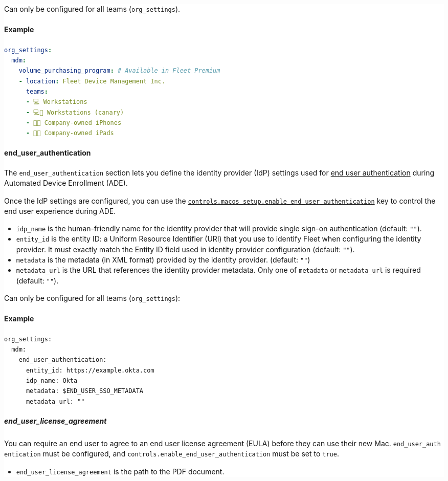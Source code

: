Can only be configured for all teams (`org_settings`).

#### Example

```yaml
org_settings:
  mdm:
    volume_purchasing_program: # Available in Fleet Premium
    - location: Fleet Device Management Inc.
      teams:
      - 💻 Workstations
      - 💻🐣 Workstations (canary)
      - 📱🏢 Company-owned iPhones
      - 🔳🏢 Company-owned iPads
```

#### end_user_authentication

The `end_user_authentication` section lets you define the identity provider (IdP) settings used for [end user authentication](https://fleetdm.com/guides/macos-setup-experience#end-user-authentication-and-eula) during Automated Device Enrollment (ADE).

Once the IdP settings are configured, you can use the [`controls.macos_setup.enable_end_user_authentication`](#macos-setup) key to control the end user experience during ADE.

- `idp_name` is the human-friendly name for the identity provider that will provide single sign-on authentication (default: `""`).
- `entity_id` is the entity ID: a Uniform Resource Identifier (URI) that you use to identify Fleet when configuring the identity provider. It must exactly match the Entity ID field used in identity provider configuration (default: `""`).
- `metadata` is the metadata (in XML format) provided by the identity provider. (default: `""`)
- `metadata_url` is the URL that references the identity provider metadata. Only one of  `metadata` or `metadata_url` is required (default: `""`).

Can only be configured for all teams (`org_settings`):

#### Example

```
org_settings:
  mdm:
    end_user_authentication:
      entity_id: https://example.okta.com
      idp_name: Okta
      metadata: $END_USER_SSO_METADATA
      metadata_url: ""
```

##### end_user_license_agreement

You can require an end user to agree to an end user license agreement (EULA) before they can use their new Mac. `end_user_authentication` must be configured, and `controls.enable_end_user_authentication` must be set to `true`.

- `end_user_license_agreement` is the path to the PDF document.
